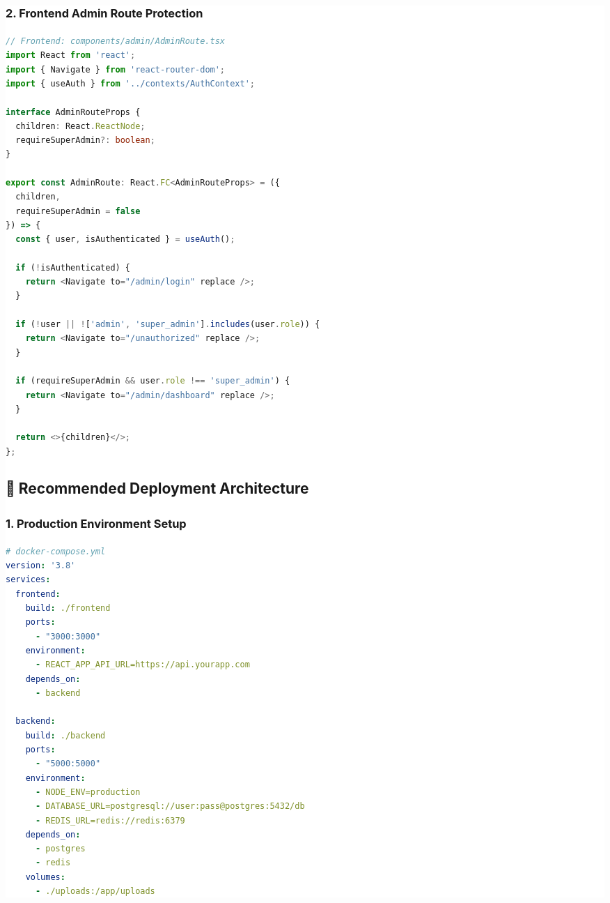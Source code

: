 ### **2. Frontend Admin Route Protection**
```typescript
// Frontend: components/admin/AdminRoute.tsx
import React from 'react';
import { Navigate } from 'react-router-dom';
import { useAuth } from '../contexts/AuthContext';

interface AdminRouteProps {
  children: React.ReactNode;
  requireSuperAdmin?: boolean;
}

export const AdminRoute: React.FC<AdminRouteProps> = ({ 
  children, 
  requireSuperAdmin = false 
}) => {
  const { user, isAuthenticated } = useAuth();

  if (!isAuthenticated) {
    return <Navigate to="/admin/login" replace />;
  }

  if (!user || !['admin', 'super_admin'].includes(user.role)) {
    return <Navigate to="/unauthorized" replace />;
  }

  if (requireSuperAdmin && user.role !== 'super_admin') {
    return <Navigate to="/admin/dashboard" replace />;
  }

  return <>{children}</>;
};
```

## 🚦 **Recommended Deployment Architecture**

### **1. Production Environment Setup**
```yaml
# docker-compose.yml
version: '3.8'
services:
  frontend:
    build: ./frontend
    ports:
      - "3000:3000"
    environment:
      - REACT_APP_API_URL=https://api.yourapp.com
    depends_on:
      - backend

  backend:
    build: ./backend
    ports:
      - "5000:5000"
    environment:
      - NODE_ENV=production
      - DATABASE_URL=postgresql://user:pass@postgres:5432/db
      - REDIS_URL=redis://redis:6379
    depends_on:
      - postgres
      - redis
    volumes:
      - ./uploads:/app/uploads
```